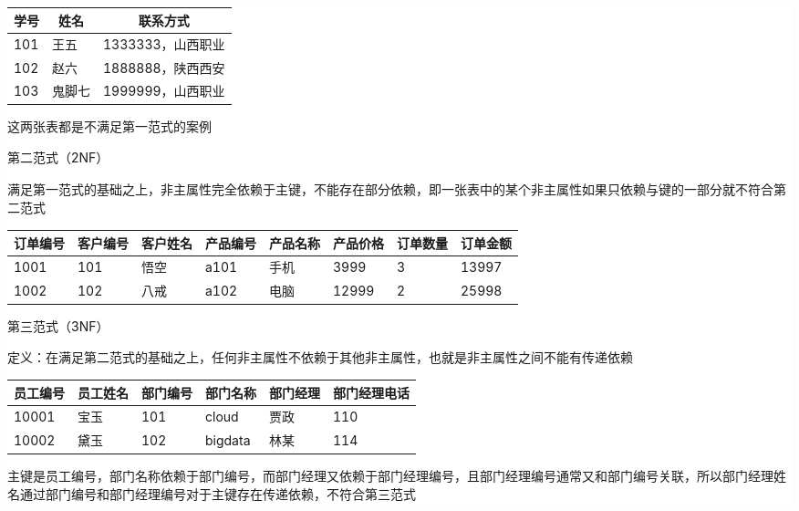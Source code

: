  | 学号 | 姓名   | 联系方式          |
 | ---- | ------ | ----------------- |
 | 101  | 王五   | 1333333，山西职业 |
 | 102  | 赵六   | 1888888，陕西西安 |
 | 103  | 鬼脚七 | 1999999，山西职业 |

 这两张表都是不满足第一范式的案例

 第二范式（2NF）

 满足第一范式的基础之上，非主属性完全依赖于主键，不能存在部分依赖，即一张表中的某个非主属性如果只依赖与键的一部分就不符合第二范式

 | 订单编号 | 客户编号 | 客户姓名 | 产品编号 | 产品名称 | 产品价格 | 订单数量 | 订单金额 |
 | -------- | -------- | -------- | -------- | -------- | -------- | -------- | -------- |
 | 1001     | 101      | 悟空     | a101     | 手机     | 3999     | 3        | 13997    |
 | 1002     | 102      | 八戒     | a102     | 电脑     | 12999    | 2        | 25998    |

 第三范式（3NF）

 定义：在满足第二范式的基础之上，任何非主属性不依赖于其他非主属性，也就是非主属性之间不能有传递依赖

 | 员工编号 | 员工姓名 | 部门编号 | 部门名称 | 部门经理 | 部门经理电话 |
 | -------- | -------- | -------- | -------- | -------- | ------------ |
 | 10001    | 宝玉     | 101      | cloud    | 贾政     | 110          |
 | 10002    | 黛玉     | 102      | bigdata  | 林某     | 114          |

 主键是员工编号，部门名称依赖于部门编号，而部门经理又依赖于部门经理编号，且部门经理编号通常又和部门编号关联，所以部门经理姓名通过部门编号和部门经理编号对于主键存在传递依赖，不符合第三范式

